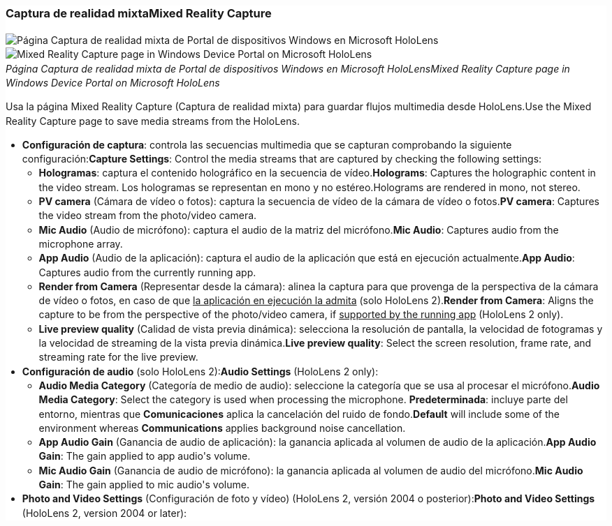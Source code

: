 ### <a name="mixed-reality-capture"></a><span data-ttu-id="bb4a0-232">Captura de realidad mixta</span><span class="sxs-lookup"><span data-stu-id="bb4a0-232">Mixed Reality Capture</span></span>

<span data-ttu-id="bb4a0-233">![Página Captura de realidad mixta de Portal de dispositivos Windows en Microsoft HoloLens](images/windows-device-portal-mixed-reality-capture-page-1000px.png)</span><span class="sxs-lookup"><span data-stu-id="bb4a0-233">![Mixed Reality Capture page in Windows Device Portal on Microsoft HoloLens](images/windows-device-portal-mixed-reality-capture-page-1000px.png)</span></span><br>
<span data-ttu-id="bb4a0-234">*Página Captura de realidad mixta de Portal de dispositivos Windows en Microsoft HoloLens*</span><span class="sxs-lookup"><span data-stu-id="bb4a0-234">*Mixed Reality Capture page in Windows Device Portal on Microsoft HoloLens*</span></span>

<span data-ttu-id="bb4a0-235">Usa la página Mixed Reality Capture (Captura de realidad mixta) para guardar flujos multimedia desde HoloLens.</span><span class="sxs-lookup"><span data-stu-id="bb4a0-235">Use the Mixed Reality Capture page to save media streams from the HoloLens.</span></span>
* <span data-ttu-id="bb4a0-236">**Configuración de captura**: controla las secuencias multimedia que se capturan comprobando la siguiente configuración:</span><span class="sxs-lookup"><span data-stu-id="bb4a0-236">**Capture Settings**: Control the media streams that are captured by checking the following settings:</span></span>
  * <span data-ttu-id="bb4a0-237">**Hologramas**: captura el contenido holográfico en la secuencia de vídeo.</span><span class="sxs-lookup"><span data-stu-id="bb4a0-237">**Holograms**: Captures the holographic content in the video stream.</span></span> <span data-ttu-id="bb4a0-238">Los hologramas se representan en mono y no estéreo.</span><span class="sxs-lookup"><span data-stu-id="bb4a0-238">Holograms are rendered in mono, not stereo.</span></span>
  * <span data-ttu-id="bb4a0-239">**PV camera** (Cámara de vídeo o fotos): captura la secuencia de vídeo de la cámara de vídeo o fotos.</span><span class="sxs-lookup"><span data-stu-id="bb4a0-239">**PV camera**: Captures the video stream from the photo/video camera.</span></span>
  * <span data-ttu-id="bb4a0-240">**Mic Audio** (Audio de micrófono): captura el audio de la matriz del micrófono.</span><span class="sxs-lookup"><span data-stu-id="bb4a0-240">**Mic Audio**: Captures audio from the microphone array.</span></span>
  * <span data-ttu-id="bb4a0-241">**App Audio** (Audio de la aplicación): captura el audio de la aplicación que está en ejecución actualmente.</span><span class="sxs-lookup"><span data-stu-id="bb4a0-241">**App Audio**: Captures audio from the currently running app.</span></span>
  * <span data-ttu-id="bb4a0-242">**Render from Camera** (Representar desde la cámara): alinea la captura para que provenga de la perspectiva de la cámara de vídeo o fotos, en caso de que [la aplicación en ejecución la admita](mixed-reality-capture-for-developers.md#render-from-the-pv-camera-opt-in) (solo HoloLens 2).</span><span class="sxs-lookup"><span data-stu-id="bb4a0-242">**Render from Camera**: Aligns the capture to be from the perspective of the photo/video camera, if [supported by the running app](mixed-reality-capture-for-developers.md#render-from-the-pv-camera-opt-in) (HoloLens 2 only).</span></span>
  * <span data-ttu-id="bb4a0-243">**Live preview quality** (Calidad de vista previa dinámica): selecciona la resolución de pantalla, la velocidad de fotogramas y la velocidad de streaming de la vista previa dinámica.</span><span class="sxs-lookup"><span data-stu-id="bb4a0-243">**Live preview quality**: Select the screen resolution, frame rate, and streaming rate for the live preview.</span></span>
* <span data-ttu-id="bb4a0-244">**Configuración de audio** (solo HoloLens 2):</span><span class="sxs-lookup"><span data-stu-id="bb4a0-244">**Audio Settings** (HoloLens 2 only):</span></span>
  * <span data-ttu-id="bb4a0-245">**Audio Media Category** (Categoría de medio de audio): seleccione la categoría que se usa al procesar el micrófono.</span><span class="sxs-lookup"><span data-stu-id="bb4a0-245">**Audio Media Category**: Select the category is used when processing the microphone.</span></span> <span data-ttu-id="bb4a0-246">**Predeterminada**: incluye parte del entorno, mientras que **Comunicaciones** aplica la cancelación del ruido de fondo.</span><span class="sxs-lookup"><span data-stu-id="bb4a0-246">**Default**  will include some of the environment whereas **Communications** applies background noise cancellation.</span></span>
  * <span data-ttu-id="bb4a0-247">**App Audio Gain** (Ganancia de audio de aplicación): la ganancia aplicada al volumen de audio de la aplicación.</span><span class="sxs-lookup"><span data-stu-id="bb4a0-247">**App Audio Gain**: The gain applied to app audio's volume.</span></span>
  * <span data-ttu-id="bb4a0-248">**Mic Audio Gain** (Ganancia de audio de micrófono): la ganancia aplicada al volumen de audio del micrófono.</span><span class="sxs-lookup"><span data-stu-id="bb4a0-248">**Mic Audio Gain**: The gain applied to mic audio's volume.</span></span>
* <span data-ttu-id="bb4a0-249">**Photo and Video Settings** (Configuración de foto y vídeo) (HoloLens 2, versión 2004 o posterior):</span><span class="sxs-lookup"><span data-stu-id="bb4a0-249">**Photo and Video Settings** (HoloLens 2, version 2004 or later):</span></span>